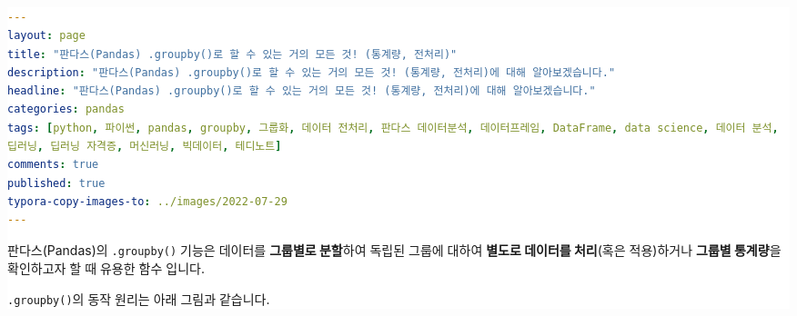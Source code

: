 ```yaml
---
layout: page
title: "판다스(Pandas) .groupby()로 할 수 있는 거의 모든 것! (통계량, 전처리)"
description: "판다스(Pandas) .groupby()로 할 수 있는 거의 모든 것! (통계량, 전처리)에 대해 알아보겠습니다."
headline: "판다스(Pandas) .groupby()로 할 수 있는 거의 모든 것! (통계량, 전처리)에 대해 알아보겠습니다."
categories: pandas
tags: [python, 파이썬, pandas, groupby, 그룹화, 데이터 전처리, 판다스 데이터분석, 데이터프레임, DataFrame, data science, 데이터 분석, 딥러닝, 딥러닝 자격증, 머신러닝, 빅데이터, 테디노트]
comments: true
published: true
typora-copy-images-to: ../images/2022-07-29
---
```


판다스(Pandas)의 `.groupby()` 기능은 데이터를 **그룹별로 분할**하여 독립된 그룹에 대하여 **별도로 데이터를 처리**(혹은 적용)하거나 **그룹별 통계량**을 확인하고자 할 때 유용한 함수 입니다.

`.groupby()`의 동작 원리는 아래 그림과 같습니다.

<head>
  <style>
    table.dataframe {
      white-space: normal;
      width: 100%;
      height: 240px;
      display: block;
      overflow: auto;
      font-family: Arial, sans-serif;
      font-size: 0.9rem;
      line-height: 20px;
      text-align: center;
      border: 0px !important;
    }

    table.dataframe th {
      text-align: center;
      font-weight: bold;
      padding: 8px;
    }
    
    table.dataframe td {
      text-align: center;
      padding: 8px;
    }
    
    table.dataframe tr:hover {
      background: #b8d1f3; 
    }
    
    .output_prompt {
      overflow: auto;
      font-size: 0.9rem;
      line-height: 1.45;
      border-radius: 0.3rem;
      -webkit-overflow-scrolling: touch;
      padding: 0.8rem;
      margin-top: 0;
      margin-bottom: 15px;
      font: 1rem Consolas, "Liberation Mono", Menlo, Courier, monospace;
      color: $code-text-color;
      border: solid 1px $border-color;
      border-radius: 0.3rem;
      word-break: normal;
      white-space: pre;
    }
